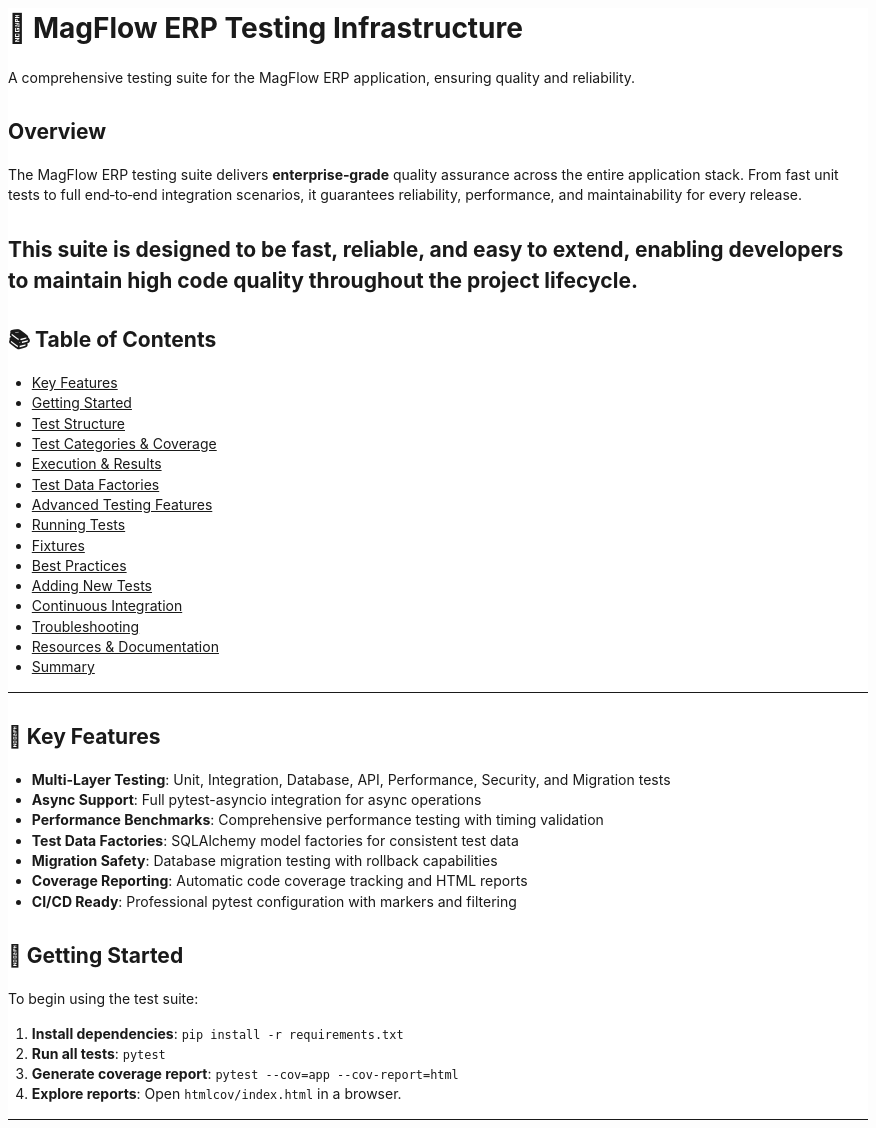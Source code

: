 # 🧪 MagFlow ERP Testing Infrastructure

A comprehensive testing suite for the MagFlow ERP application, ensuring quality and reliability.

## Overview

The MagFlow ERP testing suite delivers **enterprise‑grade** quality assurance across the entire application stack. From fast unit tests to full end‑to‑end integration scenarios, it guarantees reliability, performance, and maintainability for every release.

This suite is designed to be fast, reliable, and easy to extend, enabling developers to maintain high code quality throughout the project lifecycle.
---

## 📚 Table of Contents

- [Key Features](#-key-features)
- [Getting Started](#-getting-started)
- [Test Structure](#-current-test-structure)
- [Test Categories & Coverage](#-test-categories--coverage)
- [Execution & Results](#-test-execution--results)
- [Test Data Factories](#-test-data-factories)
- [Advanced Testing Features](#-advanced-testing-features)
- [Running Tests](#-running-tests)
- [Fixtures](#-test-fixtures)
- [Best Practices](#-best-practices)
- [Adding New Tests](#-adding-new-tests)
- [Continuous Integration](#-continuous-integration)
- [Troubleshooting](#-troubleshooting)
- [Resources & Documentation](#-resources-and-documentation)
- [Summary](#-summary)

---


## 🚀 Key Features
- **Multi-Layer Testing**: Unit, Integration, Database, API, Performance, Security, and Migration tests
- **Async Support**: Full pytest-asyncio integration for async operations
- **Performance Benchmarks**: Comprehensive performance testing with timing validation
- **Test Data Factories**: SQLAlchemy model factories for consistent test data
- **Migration Safety**: Database migration testing with rollback capabilities
- **Coverage Reporting**: Automatic code coverage tracking and HTML reports
- **CI/CD Ready**: Professional pytest configuration with markers and filtering

## 🚀 Getting Started

To begin using the test suite:

1. **Install dependencies**: `pip install -r requirements.txt`
2. **Run all tests**: `pytest`
3. **Generate coverage report**: `pytest --cov=app --cov-report=html`
4. **Explore reports**: Open `htmlcov/index.html` in a browser.

---